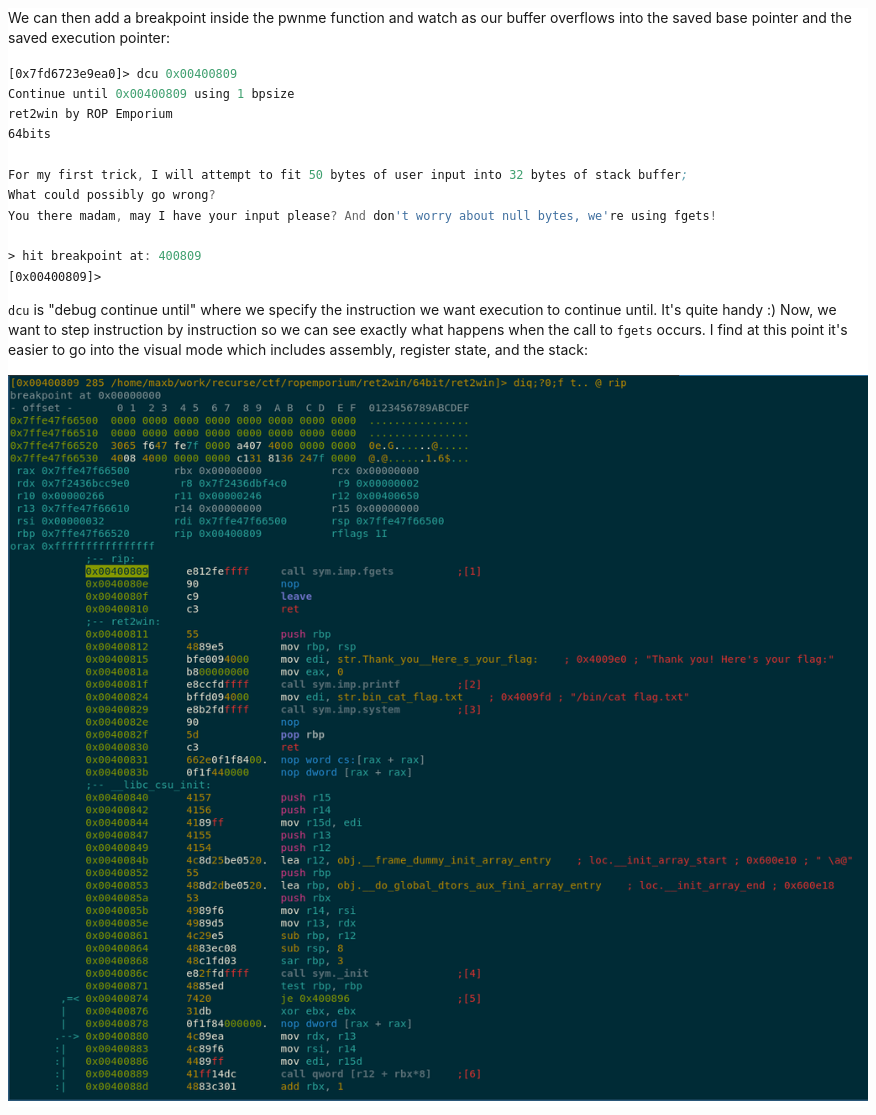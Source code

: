 We can then add a breakpoint inside the pwnme function and watch as our buffer overflows into the saved base pointer and the saved execution pointer:

```asm
[0x7fd6723e9ea0]> dcu 0x00400809
Continue until 0x00400809 using 1 bpsize
ret2win by ROP Emporium
64bits

For my first trick, I will attempt to fit 50 bytes of user input into 32 bytes of stack buffer;
What could possibly go wrong?
You there madam, may I have your input please? And don't worry about null bytes, we're using fgets!

> hit breakpoint at: 400809
[0x00400809]> 
```
`dcu` is "debug continue until" where we specify the instruction we want execution to continue until. It's quite handy :)
Now, we want to step instruction by instruction so we can see exactly what happens when the call to `fgets` occurs.
I find at this point it's easier to go into the visual mode which includes assembly, register state, and the stack:

![Radare2's visual mode at the `fgets` instruction](/images/ret2win-1.png "Radare2's visual mode at the fgets instruction")
